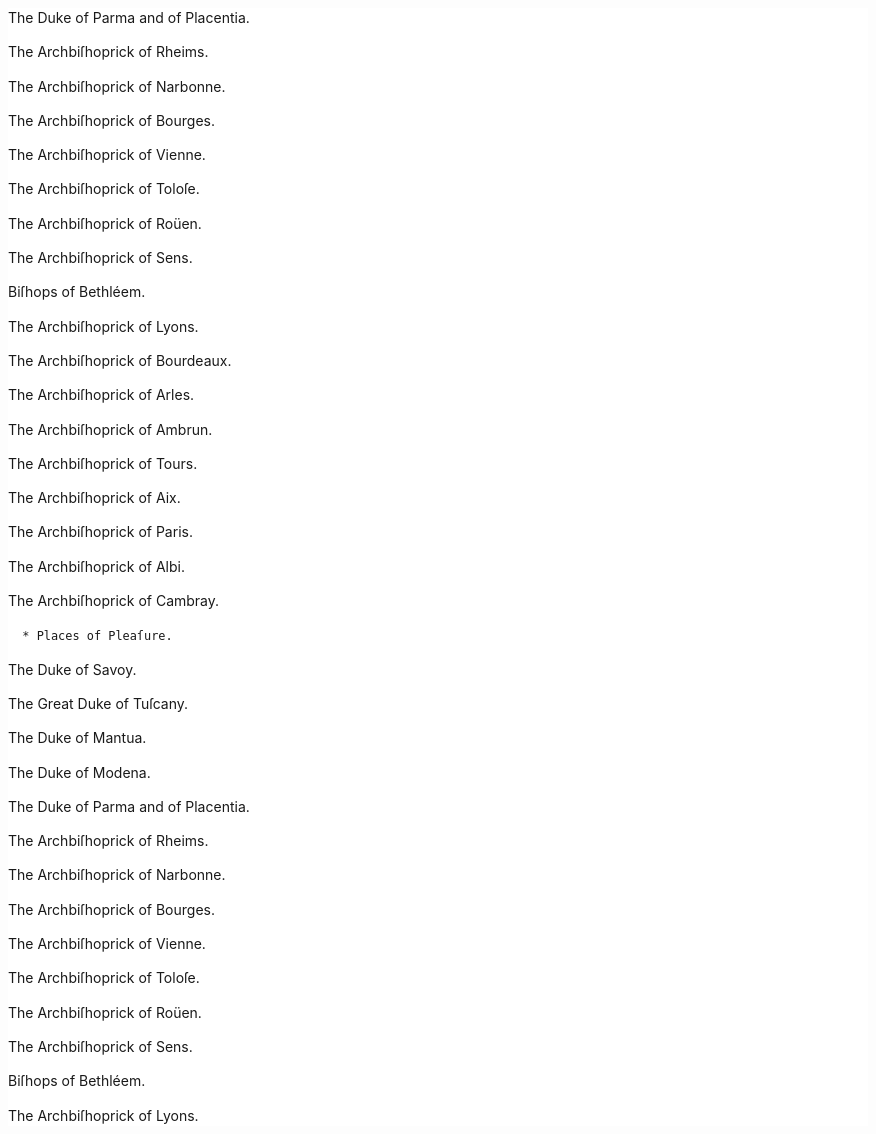 The Duke of Parma and of Placentia.

The Archbiſhoprick of Rheims.

The Archbiſhoprick of Narbonne.

The Archbiſhoprick of Bourges.

The Archbiſhoprick of Vienne.

The Archbiſhoprick of Toloſe.

The Archbiſhoprick of Roüen.

The Archbiſhoprick of Sens.

Biſhops of Bethléem.

The Archbiſhoprick of Lyons.

The Archbiſhoprick of Bourdeaux.

The Archbiſhoprick of Arles.

The Archbiſhoprick of Ambrun.

The Archbiſhoprick of Tours.

The Archbiſhoprick of Aix.

The Archbiſhoprick of Paris.

The Archbiſhoprick of Albi.

The Archbiſhoprick of Cambray.

      * Places of Pleaſure.

The Duke of Savoy.

The Great Duke of Tuſcany.

The Duke of Mantua.

The Duke of Modena.

The Duke of Parma and of Placentia.

The Archbiſhoprick of Rheims.

The Archbiſhoprick of Narbonne.

The Archbiſhoprick of Bourges.

The Archbiſhoprick of Vienne.

The Archbiſhoprick of Toloſe.

The Archbiſhoprick of Roüen.

The Archbiſhoprick of Sens.

Biſhops of Bethléem.

The Archbiſhoprick of Lyons.
